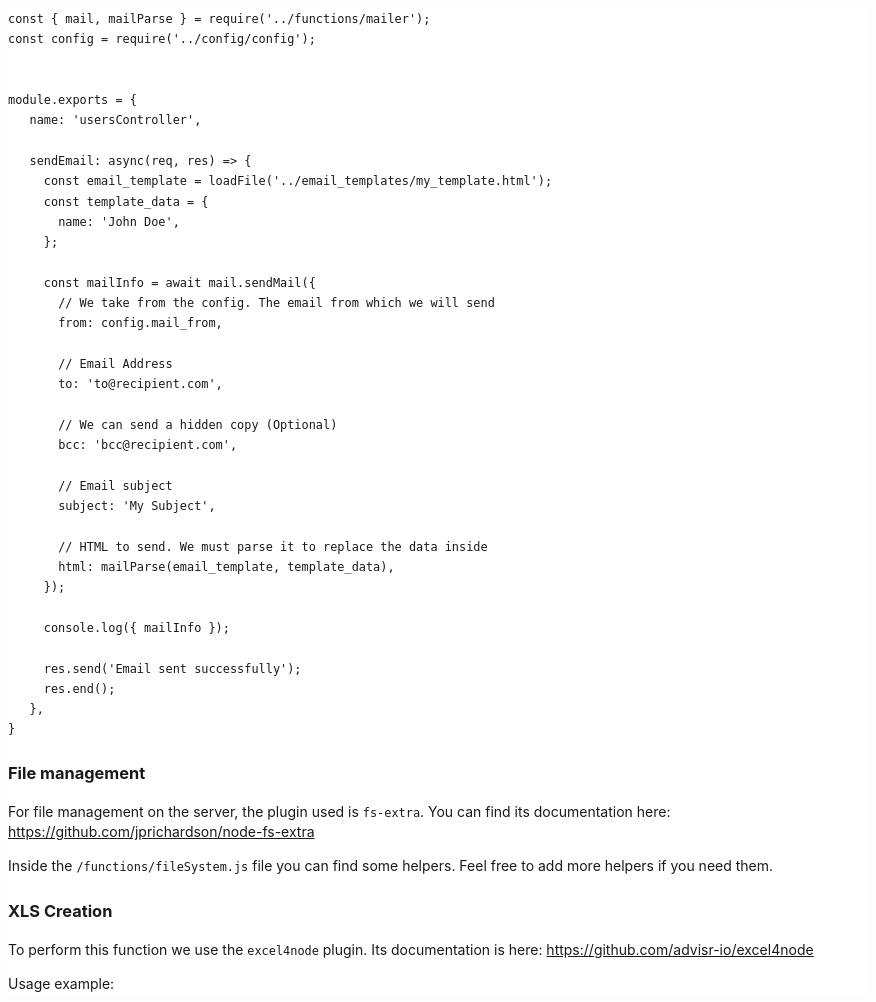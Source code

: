 ```
const { mail, mailParse } = require('../functions/mailer');
const config = require('../config/config');


module.exports = {
   name: 'usersController',

   sendEmail: async(req, res) => {
     const email_template = loadFile('../email_templates/my_template.html');
     const template_data = {
       name: 'John Doe',
     };

     const mailInfo = await mail.sendMail({
       // We take from the config. The email from which we will send
       from: config.mail_from,
      
       // Email Address
       to: 'to@recipient.com',

       // We can send a hidden copy (Optional)
       bcc: 'bcc@recipient.com',

       // Email subject
       subject: 'My Subject',

       // HTML to send. We must parse it to replace the data inside
       html: mailParse(email_template, template_data),
     });

     console.log({ mailInfo });

     res.send('Email sent successfully');
     res.end();
   },
}
```

### File management

For file management on the server, the plugin used is `fs-extra`. You can find its documentation here: https://github.com/jprichardson/node-fs-extra

Inside the `/functions/fileSystem.js` file you can find some helpers. Feel free to add more helpers if you need them.

### XLS Creation

To perform this function we use the `excel4node` plugin. Its documentation is here: https://github.com/advisr-io/excel4node

Usage example:
